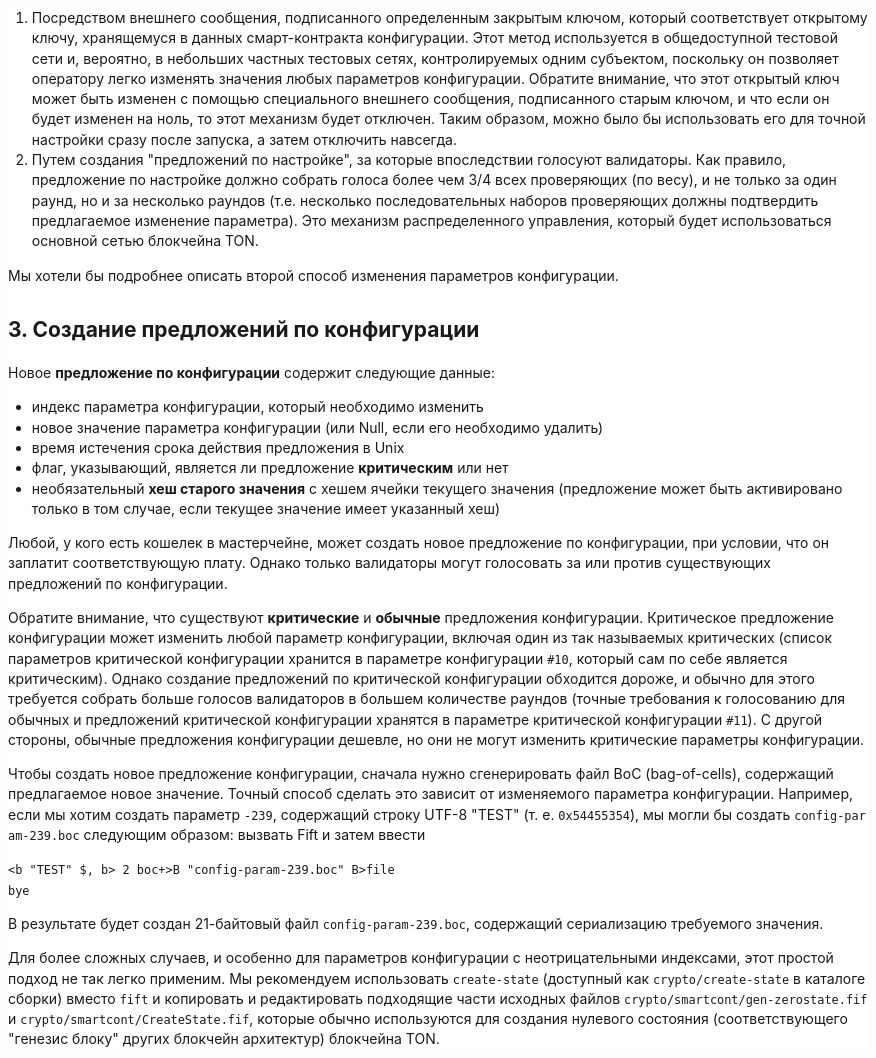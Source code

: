 1. Посредством внешнего сообщения, подписанного определенным закрытым ключом, который соответствует открытому ключу, хранящемуся в данных смарт-контракта конфигурации. Этот метод используется в общедоступной тестовой сети и, вероятно, в небольших частных тестовых сетях, контролируемых одним субъектом, поскольку он позволяет оператору легко изменять значения любых параметров конфигурации. Обратите внимание, что этот открытый ключ может быть изменен с помощью специального внешнего сообщения, подписанного старым ключом, и что если он будет изменен на ноль, то этот механизм будет отключен. Таким образом, можно было бы использовать его для точной настройки сразу после запуска, а затем отключить навсегда.
2. Путем создания "предложений по настройке", за которые впоследствии голосуют валидаторы. Как правило, предложение по настройке должно собрать голоса более чем 3/4 всех проверяющих (по весу), и не только за один раунд, но и за несколько раундов (т.е. несколько последовательных наборов проверяющих должны подтвердить предлагаемое изменение параметра). Это механизм распределенного управления, который будет использоваться основной сетью блокчейна TON.

Мы хотели бы подробнее описать второй способ изменения параметров конфигурации.

## 3. Создание предложений по конфигурации

Новое **предложение по конфигурации** содержит следующие данные:

- индекс параметра конфигурации, который необходимо изменить
- новое значение параметра конфигурации (или Null, если его необходимо удалить)
- время истечения срока действия предложения в Unix
- флаг, указывающий, является ли предложение **критическим** или нет
- необязательный **хеш старого значения** с хешем ячейки текущего значения (предложение может быть активировано только в том случае, если текущее значение имеет указанный хеш)

Любой, у кого есть кошелек в мастерчейне, может создать новое предложение по конфигурации, при условии, что он заплатит соответствующую плату. Однако только валидаторы могут голосовать за или против существующих предложений по конфигурации.

Обратите внимание, что существуют **критические** и **обычные** предложения конфигурации. Критическое предложение конфигурации может изменить любой параметр конфигурации, включая один из так называемых критических (список параметров критической конфигурации хранится в параметре конфигурации `#10`, который сам по себе является критическим). Однако создание предложений по критической конфигурации обходится дороже, и обычно для этого требуется собрать больше голосов валидаторов в большем количестве раундов (точные требования к голосованию для обычных и предложений критической конфигурации хранятся в параметре критической конфигурации `#11`). С другой стороны, обычные предложения конфигурации дешевле, но они не могут изменить критические параметры конфигурации.

Чтобы создать новое предложение конфигурации, сначала нужно сгенерировать файл BoC (bag-of-cells), содержащий предлагаемое новое значение. Точный способ сделать это зависит от изменяемого параметра конфигурации. Например, если мы хотим создать параметр `-239`, содержащий строку UTF-8 "TEST" (т. е. `0x54455354`), мы могли бы создать `config-param-239.boc` следующим образом: вызвать Fift и затем ввести

```
<b "TEST" $, b> 2 boc+>B "config-param-239.boc" B>file
bye
```

В результате будет создан 21-байтовый файл `config-param-239.boc`, содержащий сериализацию требуемого значения.

Для более сложных случаев, и особенно для параметров конфигурации с неотрицательными индексами, этот простой подход не так легко применим. Мы рекомендуем использовать `create-state` (доступный как `crypto/create-state` в каталоге сборки) вместо `fift` и копировать и редактировать подходящие части исходных файлов `crypto/smartcont/gen-zerostate.fif` и `crypto/smartcont/CreateState.fif`, которые обычно используются для создания нулевого состояния (соответствующего "генезис блоку" других блокчейн архитектур) блокчейна TON.
